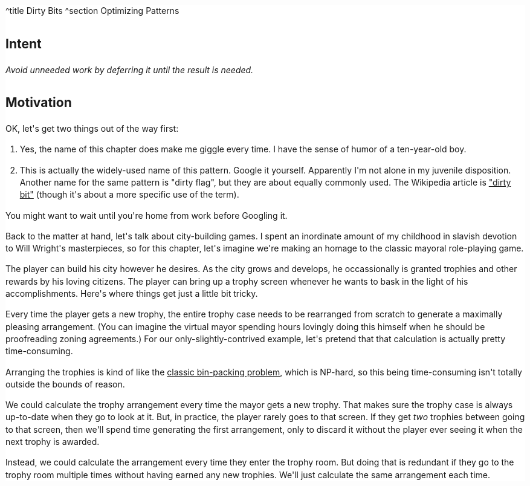 ^title Dirty Bits
^section Optimizing Patterns

## Intent

*Avoid unneeded work by deferring it until the result is needed.*

## Motivation

OK, let's get two things out of the way first:

1.  Yes, the name of this chapter does make me giggle every time. I have the
    sense of humor of a ten-year-old boy.

2.  This is actually the widely-used name of this pattern.
    <span name="google">Google it yourself.</span> Apparently I'm not alone in
    my juvenile disposition. Another name for the same pattern is
    "dirty flag", but they are about equally commonly used. The Wikipedia
    article is ["dirty bit"](http://en.wikipedia.org/wiki/Dirty_bit) (though
    it's about a more specific use of the term).

<aside name="google">

You might want to wait until you're home from work before Googling it.

</aside>

Back to the matter at hand, let's talk about city-building games. I spent an
inordinate amount of my childhood in slavish devotion to Will Wright's masterpieces, so for this chapter, let's imagine we're making an homage to the classic mayoral role-playing game.

The player can build his city however he desires. As the city grows and develops, he occassionally is granted trophies and other rewards by his loving citizens. The player can bring up a trophy screen whenever he wants to bask in the light of his accomplishments. Here's where things get just a little bit tricky.

Every time the player gets a new trophy, the entire trophy case needs to be rearranged from scratch to generate a <span name="packing">maximally pleasing</span> arrangement. (You can imagine the virtual mayor spending hours lovingly doing this himself when he should be proofreading zoning agreements.) For our only-slightly-contrived example, let's pretend that that calculation is actually pretty time-consuming.

<aside name="packing">

Arranging the trophies is kind of like the [classic bin-packing problem](http://en.wikipedia.org/wiki/Bin_packing), which is NP-hard, so this being time-consuming isn't totally outside the bounds of reason.

</aside>

We could calculate the trophy arrangement every time the mayor gets a new trophy. That makes sure the trophy case is always up-to-date when they go to look at it. But, in practice, the player rarely goes to that screen. If they get *two* trophies between going to that screen, then we'll spend time generating the first arrangement, only to discard it without the player ever seeing it when the next trophy is awarded.

Instead, we could calculate the arrangement every time they enter the trophy room. But doing that is redundant if they go to the trophy room multiple times without having earned any new trophies. We'll just calculate the same arrangement each time.
